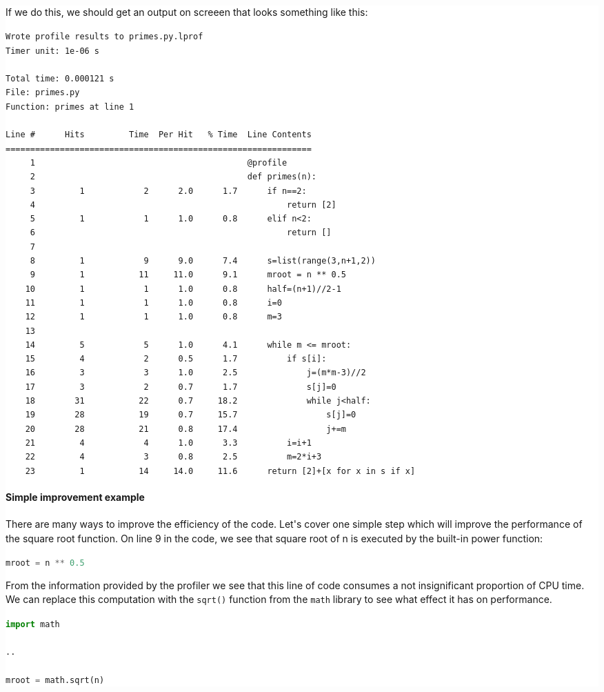 If we do this, we should get an output on screeen that looks something like this:

```
Wrote profile results to primes.py.lprof
Timer unit: 1e-06 s

Total time: 0.000121 s
File: primes.py
Function: primes at line 1

Line #      Hits         Time  Per Hit   % Time  Line Contents
==============================================================
     1                                           @profile
     2                                           def primes(n):
     3         1            2      2.0      1.7      if n==2:
     4                                                   return [2]
     5         1            1      1.0      0.8      elif n<2:
     6                                                   return []
     7                                           
     8         1            9      9.0      7.4      s=list(range(3,n+1,2))
     9         1           11     11.0      9.1      mroot = n ** 0.5
    10         1            1      1.0      0.8      half=(n+1)//2-1
    11         1            1      1.0      0.8      i=0
    12         1            1      1.0      0.8      m=3
    13                                           
    14         5            5      1.0      4.1      while m <= mroot:
    15         4            2      0.5      1.7          if s[i]:
    16         3            3      1.0      2.5              j=(m*m-3)//2
    17         3            2      0.7      1.7              s[j]=0
    18        31           22      0.7     18.2              while j<half:
    19        28           19      0.7     15.7                  s[j]=0
    20        28           21      0.8     17.4                  j+=m
    21         4            4      1.0      3.3          i=i+1
    22         4            3      0.8      2.5          m=2*i+3
    23         1           14     14.0     11.6      return [2]+[x for x in s if x]
 ```


#### Simple improvement example

There are many ways to improve the efficiency of the code. Let's cover one simple step which will improve the performance of the square root function. On line 9 in the code, we see that square root of n is executed by the built-in power function:

``` python
mroot = n ** 0.5
```

From the information provided by the profiler we see that this line of code consumes a not insignificant proportion of CPU time. We can replace this computation with the `sqrt()` function from the `math` library to see what effect it has on performance.

``` python
import math

..

mroot = math.sqrt(n)
```
